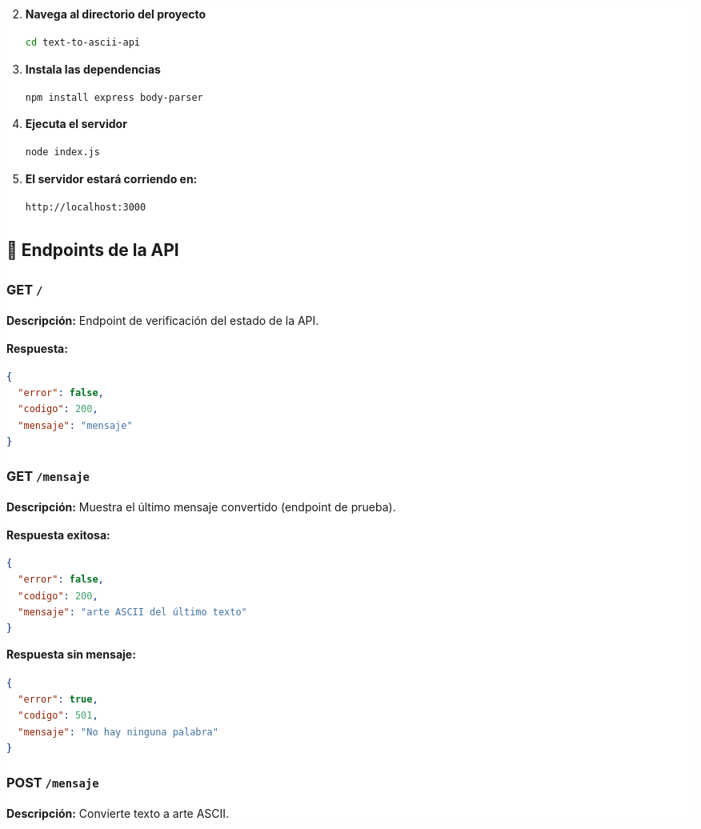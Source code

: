 2. **Navega al directorio del proyecto**
   ```bash
   cd text-to-ascii-api
   ```

3. **Instala las dependencias**
   ```bash
   npm install express body-parser
   ```

4. **Ejecuta el servidor**
   ```bash
   node index.js
   ```

5. **El servidor estará corriendo en:**
   ```
   http://localhost:3000
   ```

## 📡 Endpoints de la API

### GET `/`
**Descripción:** Endpoint de verificación del estado de la API.

**Respuesta:**
```json
{
  "error": false,
  "codigo": 200,
  "mensaje": "mensaje"
}
```

### GET `/mensaje`
**Descripción:** Muestra el último mensaje convertido (endpoint de prueba).

**Respuesta exitosa:**
```json
{
  "error": false,
  "codigo": 200,
  "mensaje": "arte ASCII del último texto"
}
```

**Respuesta sin mensaje:**
```json
{
  "error": true,
  "codigo": 501,
  "mensaje": "No hay ninguna palabra"
}
```

### POST `/mensaje`
**Descripción:** Convierte texto a arte ASCII.
